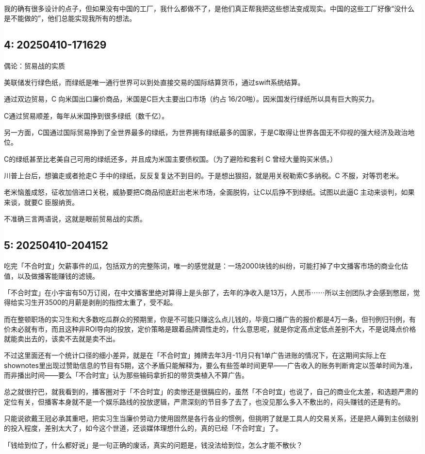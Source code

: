 我的确有很多设计的点子，但如果没有中国的工厂，我什么都做不了，是他们真正帮我把这些想法变成现实。中国的这些工厂好像“没什么是不能做的”，他们总能实现我所有的想法。

## 4: 20250410-171629

偶论：贸易战的实质

美联储发行绿色纸，而绿纸是唯一通行世界可以到处直接交易的国际结算货币，通过swift系统结算。

通过双边贸易，C 向米国出口廉价商品，米国是C巨大主要出口市场（约占 16/20啪）。因米国发行绿纸所以具有巨大购买力。

C通过贸易顺差，每年从米国挣到很多绿纸（数千亿）。

另一方面，C国通过国际贸易挣到了全世界最多的绿纸，为世界拥有绿纸最多的国家，于是C取得让世界各国无不仰视的强大经济及政治地位。

C的绿纸甚至比老美自己可用的绿纸还多，并且成为米国主要债权国。（为了避险和套利 C 曾经大量购买米债。）

川普上台后，想骗走或者抢走C 手中的绿纸，反反复复达不到目的。于是想出狠招，就是用关税勒索C多纳税。C 不服，对等罚老米。

老米恼羞成怒，征收加倍进口关税，威胁要把C商品彻底赶出老米市场，全面脱钩，让C以后挣不到绿纸。试图以此逼C 主动来谈判，如果来谈，就要C 臣服纳贡。

不准确三言两语说，这就是眼前贸易战的实质。

## 5: 20250410-204152

吃完「不合时宜」欠薪事件的瓜，包括双方的完整陈词，唯一的感觉就是：一场2000块钱的纠纷，可能打掉了中文播客市场的商业化估值，以及做播客能赚钱的滤镜。

「不合时宜」在小宇宙有50万订阅，在中文播客里绝对算得上是头部了，去年的净收入是13万，人民币⋯⋯所以主创团队才会感到憋屈，觉得给实习生开3500的月薪是剥削的指控太重了，受不起。

而在整顿职场的实习生和大多数吃瓜群众的预期里，你是不可能只赚这么点儿钱的，毕竟口播广告的报价都是4万一条，但刊例归刊例，有价未必就有市，而且这种非ROI导向的投放，定价策略是跟着品牌调性走的，什么意思呢，就是你定高点定低点差别不大，不是说降点价格就能卖出去的，该卖不去就是卖不出。

不过这里面还有一个统计口径的细小差异，就是在「不合时宜」摊牌去年3月-11月只有1单广告进账的情况下，在这期间实际上在shownotes里出现过赞助信息的节目有5期，这个矛盾只能解释为，要么有些签单时间更早——广告收入的账务判断肯定以签单时间为准，而非播出时间——要么「不合时宜」认为那些输码拿折扣的带货类植入不算广告。

总之就很拧巴，就我看到的，播客圈对于「不合时宜」的卖惨还是很膈应的，虽然「不合时宜」也说了，自己的商业化太差，和选题严肃的定位有关，但播客本身就不是一个娱乐路线的投放逻辑，严肃深刻的节目多了去了，也没见那么多入不敷出的，闷头赚钱的还是有的。

只能说欲戴王冠必承其重吧，把实习生当廉价劳动力使用固然是各行各业的惯例，但挑明了就是工具人的交易关系，还是把人薅到主创级别的投入程度，差别太大了，如今这个世道，还谈媒体理想什么的，真的已经「不合时宜」了。

「钱给到位了，什么都好说」是一句正确的废话，真实的问题是，钱没法给到位，怎么才能不散伙？


